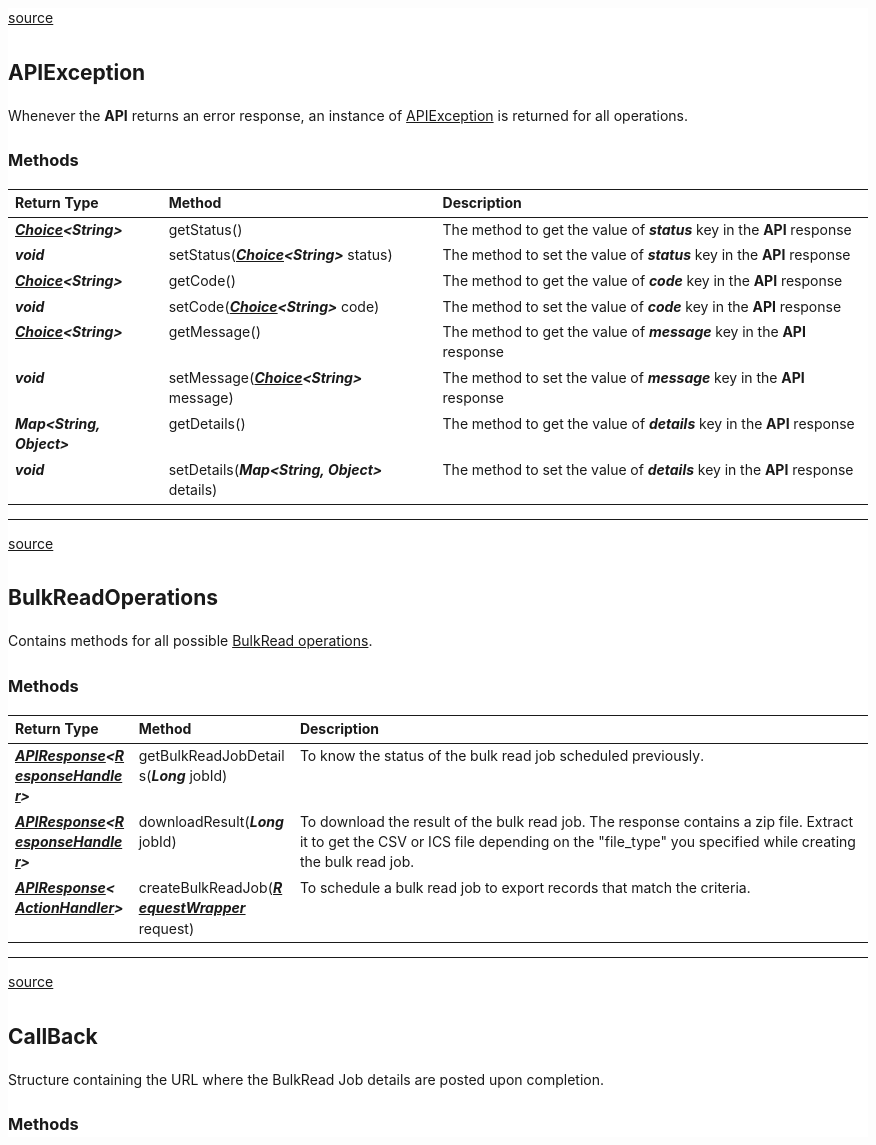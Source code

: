 [source](../../src/main/java/com/zoho/crm/api/bulkread/ActionWrapper.java)

## APIException

Whenever the **API** returns an error response, an instance of [APIException](../../src/main/java/com/zoho/crm/api/bulkread/APIException.java) is returned for all operations.

### Methods

| Return Type                | Method                                        | Description                                                    |
| :------------------------------- | :-------------------------------------------  | :------------------------------------------------------------- |
| ***[Choice](../util/Choice.md#choice&lt;t>)&lt;String&gt;***    | getStatus()                                   | The method to get the value of ***status*** key in  the **API** response |
| ***void***                      | setStatus(***[Choice](../util/Choice.md#choice&lt;t>)&lt;String&gt;*** status)        | The method to set the value of ***status*** key in  the **API** response |
| ***[Choice](../util/Choice.md#choice&lt;t>)&lt;String&gt;***      | getCode()                                     | The method to get the value of ***code*** key in  the **API** response   |
| ***void***                      | setCode(***[Choice](../util/Choice.md#choice&lt;t>)&lt;String&gt;*** code)            | The method to set the value of ***code*** key in  the **API** response   |
| ***[Choice](../util/Choice.md#choice&lt;t>)&lt;String&gt;***                      | getMessage()                                  | The method to get the value of ***message*** key in  the **API** response|
| ***void***                      | setMessage(***[Choice](../util/Choice.md#choice&lt;t>)&lt;String&gt;*** message)      | The method to set the value of ***message*** key in  the **API** response|
| ***Map&lt;String, Object&gt;*** | getDetails()                                  | The method to get the value of ***details*** key in  the **API** response|
| ***void***                      | setDetails(***Map&lt;String, Object&gt;*** details) | The method to set the value of ***details*** key in  the **API** response|
----

[source](../../src/main/java/com/zoho/crm/api/bulkread/APIException.java)

## BulkReadOperations

Contains methods for all possible [BulkRead operations](../../src/main/java/com/zoho/crm/api/bulkread/BulkReadOperations.java).

### Methods

| Return Type                               | Method                                          | Description                                               |
| :---------------------------------------- | :---------------------------------------------- | :-------------------------------------------------------- |
| ***[APIResponse](../util/APIResponse.md#apiresponse&lt;t>)&lt;[ResponseHandler](../../src/main/java/com/zoho/crm/api/bulkread/ResponseHandler.java)&gt;*** | getBulkReadJobDetails(***Long*** jobId) | To know the status of the bulk read job scheduled previously.  |
| ***[APIResponse](../util/APIResponse.md#apiresponse&lt;t>)&lt;[ResponseHandler](../../src/main/java/com/zoho/crm/api/bulkread/ResponseHandler.java)&gt;***   | downloadResult(***Long*** jobId) | To download the result of the bulk read job. The response contains a zip file. Extract it to get the CSV or ICS file depending on the "file_type" you specified while creating the bulk read job. |
| ***[APIResponse](../util/APIResponse.md#apiresponse&lt;t>)&lt;[ActionHandler](../../src/main/java/com/zoho/crm/api/bulkread/ActionHandler.java)&gt;***   | createBulkReadJob(***[RequestWrapper](#requestwrapper)*** request) | To schedule a bulk read job to export records that match the criteria. |
----

[source](../../src/main/java/com/zoho/crm/api/bulkread/BulkReadOperations.java)

## CallBack

Structure containing the URL where the BulkRead Job details are posted upon completion.

### Methods

